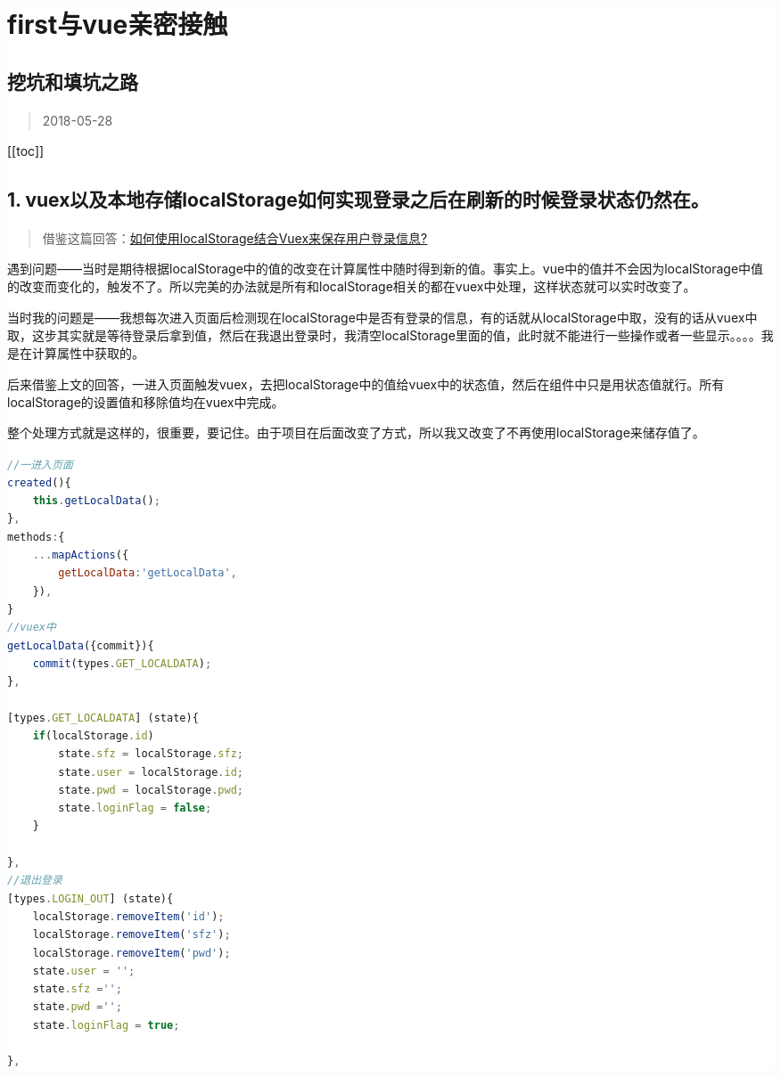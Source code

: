# first与vue亲密接触
挖坑和填坑之路
----------------

>2018-05-28
<tag-part tagName="vue"/>

[[toc]]
## 1. vuex以及本地存储localStorage如何实现登录之后在刷新的时候登录状态仍然在。

> 借鉴这篇回答：[如何使用localStorage结合Vuex来保存用户登录信息?](https://segmentfault.com/q/1010000012065855)

遇到问题——当时是期待根据localStorage中的值的改变在计算属性中随时得到新的值。事实上。vue中的值并不会因为localStorage中值的改变而变化的，触发不了。所以完美的办法就是所有和localStorage相关的都在vuex中处理，这样状态就可以实时改变了。

当时我的问题是——我想每次进入页面后检测现在localStorage中是否有登录的信息，有的话就从localStorage中取，没有的话从vuex中取，这步其实就是等待登录后拿到值，然后在我退出登录时，我清空localStorage里面的值，此时就不能进行一些操作或者一些显示。。。。我是在计算属性中获取的。

后来借鉴上文的回答，一进入页面触发vuex，去把localStorage中的值给vuex中的状态值，然后在组件中只是用状态值就行。所有localStorage的设置值和移除值均在vuex中完成。

整个处理方式就是这样的，很重要，要记住。由于项目在后面改变了方式，所以我又改变了不再使用localStorage来储存值了。

```javascript
//一进入页面
created(){
    this.getLocalData();
},
methods:{
	...mapActions({
	    getLocalData:'getLocalData',
	}),
}
//vuex中
getLocalData({commit}){
    commit(types.GET_LOCALDATA);
},

[types.GET_LOCALDATA] (state){
    if(localStorage.id)
		state.sfz = localStorage.sfz;
		state.user = localStorage.id;
		state.pwd = localStorage.pwd;
		state.loginFlag = false;
	}
	
},
//退出登录
[types.LOGIN_OUT] (state){
	localStorage.removeItem('id');
	localStorage.removeItem('sfz');
	localStorage.removeItem('pwd');
	state.user = '';
	state.sfz ='';
	state.pwd ='';
	state.loginFlag = true;
	
},
```
